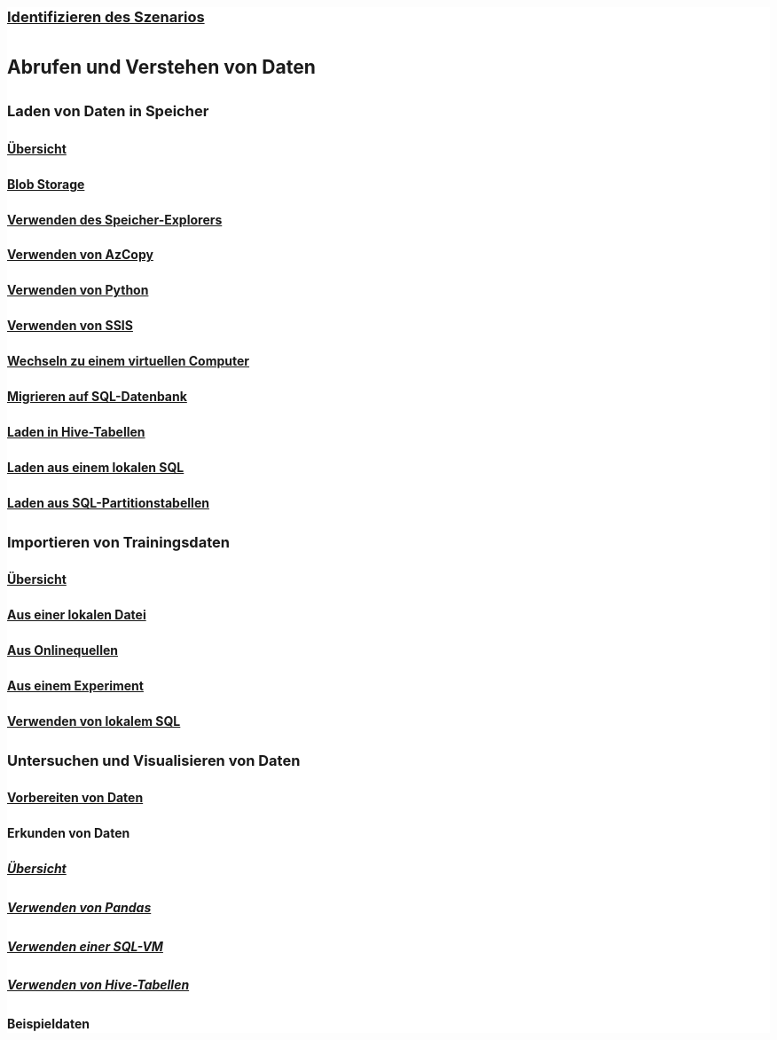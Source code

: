 ### [Identifizieren des Szenarios](machine-learning-data-science-plan-sample-scenarios.md)
## Abrufen und Verstehen von Daten
### Laden von Daten in Speicher
#### [Übersicht](machine-learning-data-science-ingest-data.md)
#### [Blob Storage](machine-learning-data-science-move-azure-blob.md)
#### [Verwenden des Speicher-Explorers](machine-learning-data-science-move-data-to-azure-blob-using-azure-storage-explorer.md)
#### [Verwenden von AzCopy](machine-learning-data-science-move-data-to-azure-blob-using-azcopy.md)
#### [Verwenden von Python](machine-learning-data-science-move-data-to-azure-blob-using-python.md)
#### [Verwenden von SSIS](machine-learning-data-science-move-data-to-azure-blob-using-ssis.md)
#### [Wechseln zu einem virtuellen Computer](machine-learning-data-science-move-sql-server-virtual-machine.md)
#### [Migrieren auf SQL-Datenbank](machine-learning-data-science-move-sql-azure.md)
#### [Laden in Hive-Tabellen](machine-learning-data-science-move-hive-tables.md)
#### [Laden aus einem lokalen SQL](machine-learning-data-science-move-sql-azure-adf.md)
#### [Laden aus SQL-Partitionstabellen](machine-learning-data-science-parallel-load-sql-partitioned-tables.md)
### Importieren von Trainingsdaten
#### [Übersicht](machine-learning-data-science-import-data.md)
#### [Aus einer lokalen Datei](machine-learning-import-data-from-local-file.md)
#### [Aus Onlinequellen](machine-learning-import-data-from-online-sources.md)
#### [Aus einem Experiment](machine-learning-import-data-from-an-experiment.md)
#### [Verwenden von lokalem SQL](machine-learning-use-data-from-an-on-premises-sql-server.md)
### Untersuchen und Visualisieren von Daten
#### [Vorbereiten von Daten](machine-learning-data-science-prepare-data.md)
#### Erkunden von Daten
##### [Übersicht](machine-learning-data-science-explore-data.md)
##### [Verwenden von Pandas](machine-learning-data-science-explore-data-blob.md)
##### [Verwenden einer SQL-VM](machine-learning-data-science-explore-data-sql-server.md)
##### [Verwenden von Hive-Tabellen](machine-learning-data-science-explore-data-hive-tables.md)
#### Beispieldaten